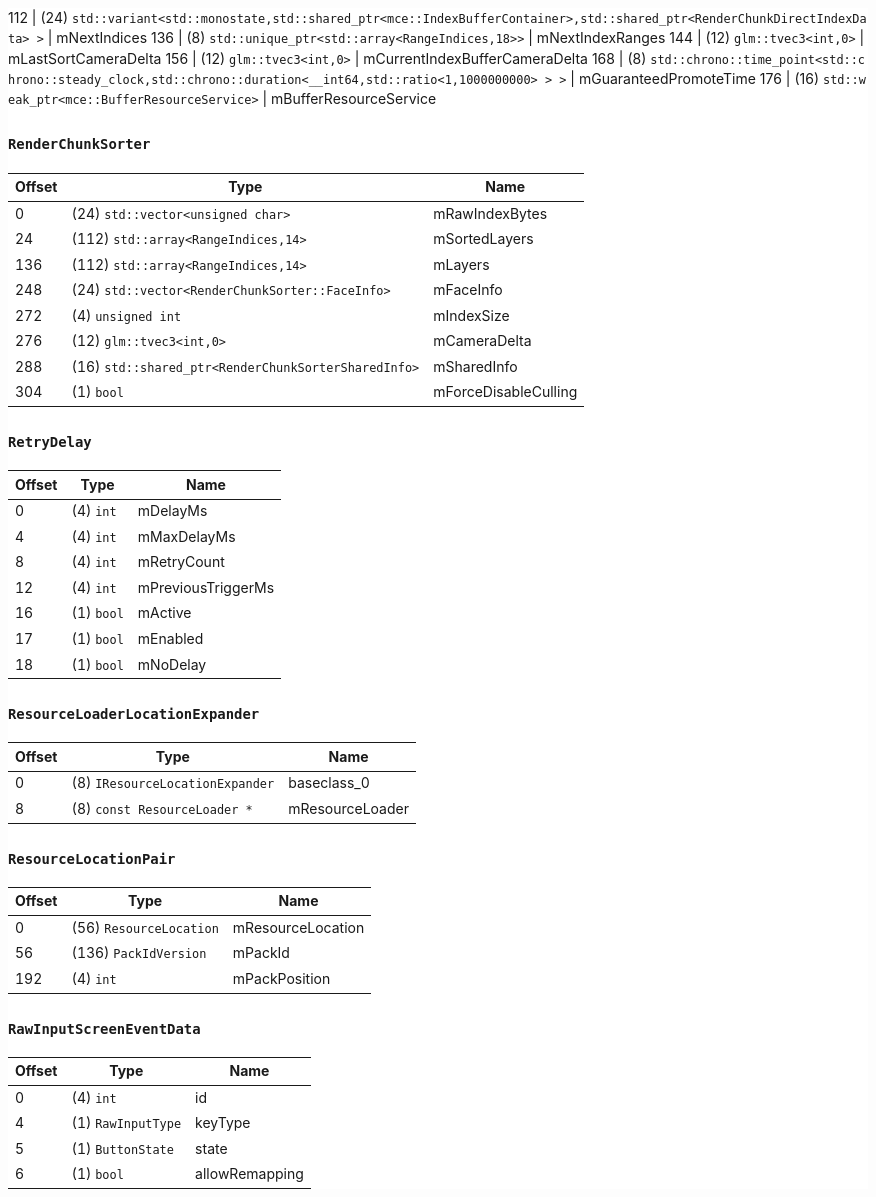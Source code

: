 112 | (24) `std::variant<std::monostate,std::shared_ptr<mce::IndexBufferContainer>,std::shared_ptr<RenderChunkDirectIndexData> >` | mNextIndices
136 | (8) `std::unique_ptr<std::array<RangeIndices,18>>` | mNextIndexRanges
144 | (12) `glm::tvec3<int,0>` | mLastSortCameraDelta
156 | (12) `glm::tvec3<int,0>` | mCurrentIndexBufferCameraDelta
168 | (8) `std::chrono::time_point<std::chrono::steady_clock,std::chrono::duration<__int64,std::ratio<1,1000000000> > >` | mGuaranteedPromoteTime
176 | (16) `std::weak_ptr<mce::BufferResourceService>` | mBufferResourceService


### `RenderChunkSorter`
Offset | Type | Name
-|-|-
0 | (24) `std::vector<unsigned char>` | mRawIndexBytes
24 | (112) `std::array<RangeIndices,14>` | mSortedLayers
136 | (112) `std::array<RangeIndices,14>` | mLayers
248 | (24) `std::vector<RenderChunkSorter::FaceInfo>` | mFaceInfo
272 | (4) `unsigned int` | mIndexSize
276 | (12) `glm::tvec3<int,0>` | mCameraDelta
288 | (16) `std::shared_ptr<RenderChunkSorterSharedInfo>` | mSharedInfo
304 | (1) `bool` | mForceDisableCulling


### `RetryDelay`
Offset | Type | Name
-|-|-
0 | (4) `int` | mDelayMs
4 | (4) `int` | mMaxDelayMs
8 | (4) `int` | mRetryCount
12 | (4) `int` | mPreviousTriggerMs
16 | (1) `bool` | mActive
17 | (1) `bool` | mEnabled
18 | (1) `bool` | mNoDelay


### `ResourceLoaderLocationExpander`
Offset | Type | Name
-|-|-
0 | (8) `IResourceLocationExpander` | baseclass_0
8 | (8) `const ResourceLoader *` | mResourceLoader


### `ResourceLocationPair`
Offset | Type | Name
-|-|-
0 | (56) `ResourceLocation` | mResourceLocation
56 | (136) `PackIdVersion` | mPackId
192 | (4) `int` | mPackPosition


### `RawInputScreenEventData`
Offset | Type | Name
-|-|-
0 | (4) `int` | id
4 | (1) `RawInputType` | keyType
5 | (1) `ButtonState` | state
6 | (1) `bool` | allowRemapping
